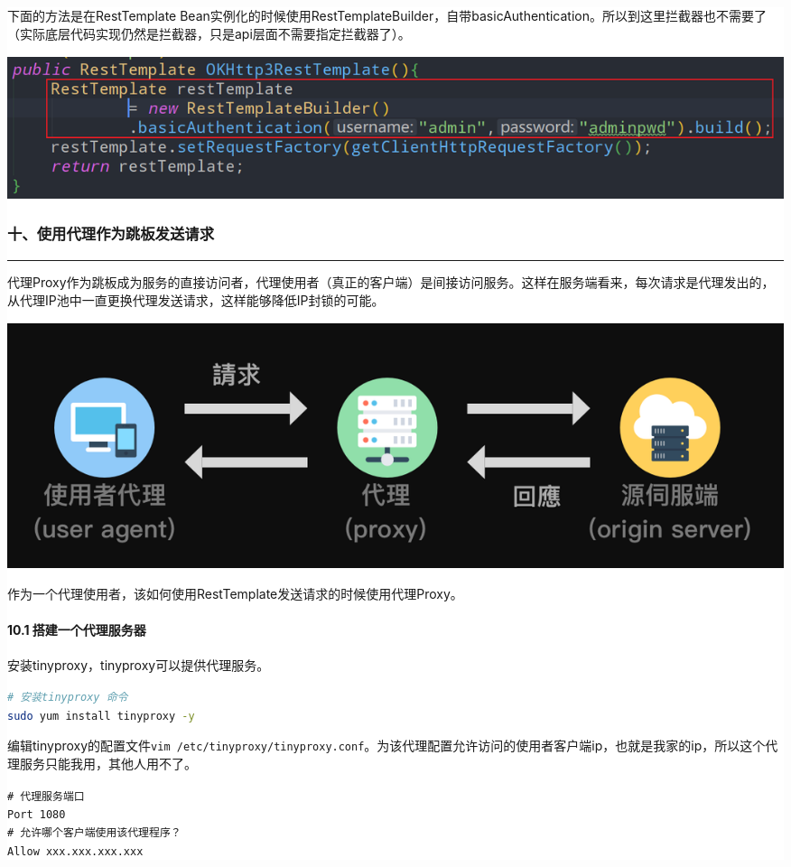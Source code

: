 下面的方法是在RestTemplate Bean实例化的时候使用RestTemplateBuilder，自带basicAuthentication。所以到这里拦截器也不需要了（实际底层代码实现仍然是拦截器，只是api层面不需要指定拦截器了）。

![img](img/1815316-20200816135455327-1547419331.png)



### 十、使用代理作为跳板发送请求

---

代理Proxy作为跳板成为服务的直接访问者，代理使用者（真正的客户端）是间接访问服务。这样在服务端看来，每次请求是代理发出的，从代理IP池中一直更换代理发送请求，这样能够降低IP封锁的可能。

![img](img/1815316-20200818063011490-1370968132.png)

作为一个代理使用者，该如何使用RestTemplate发送请求的时候使用代理Proxy。

#### 10.1 搭建一个代理服务器

安装tinyproxy，tinyproxy可以提供代理服务。

```bash
# 安装tinyproxy 命令
sudo yum install tinyproxy -y
```

编辑tinyproxy的配置文件`vim /etc/tinyproxy/tinyproxy.conf`。为该代理配置允许访问的使用者客户端ip，也就是我家的ip，所以这个代理服务只能我用，其他人用不了。

```properties
# 代理服务端口
Port 1080
# 允许哪个客户端使用该代理程序？
Allow xxx.xxx.xxx.xxx
```
